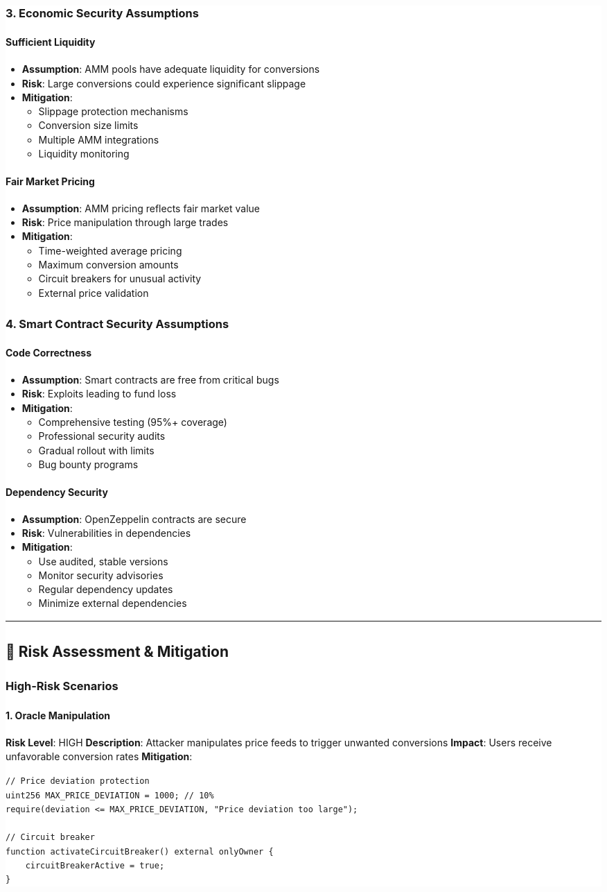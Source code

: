 ### 3. Economic Security Assumptions

#### Sufficient Liquidity
- **Assumption**: AMM pools have adequate liquidity for conversions
- **Risk**: Large conversions could experience significant slippage
- **Mitigation**:
  - Slippage protection mechanisms
  - Conversion size limits
  - Multiple AMM integrations
  - Liquidity monitoring

#### Fair Market Pricing
- **Assumption**: AMM pricing reflects fair market value
- **Risk**: Price manipulation through large trades
- **Mitigation**:
  - Time-weighted average pricing
  - Maximum conversion amounts
  - Circuit breakers for unusual activity
  - External price validation

### 4. Smart Contract Security Assumptions

#### Code Correctness
- **Assumption**: Smart contracts are free from critical bugs
- **Risk**: Exploits leading to fund loss
- **Mitigation**:
  - Comprehensive testing (95%+ coverage)
  - Professional security audits
  - Gradual rollout with limits
  - Bug bounty programs

#### Dependency Security
- **Assumption**: OpenZeppelin contracts are secure
- **Risk**: Vulnerabilities in dependencies
- **Mitigation**:
  - Use audited, stable versions
  - Monitor security advisories
  - Regular dependency updates
  - Minimize external dependencies

---

## 🚨 Risk Assessment & Mitigation

### High-Risk Scenarios

#### 1. Oracle Manipulation
**Risk Level**: HIGH
**Description**: Attacker manipulates price feeds to trigger unwanted conversions
**Impact**: Users receive unfavorable conversion rates
**Mitigation**:
```solidity
// Price deviation protection
uint256 MAX_PRICE_DEVIATION = 1000; // 10%
require(deviation <= MAX_PRICE_DEVIATION, "Price deviation too large");

// Circuit breaker
function activateCircuitBreaker() external onlyOwner {
    circuitBreakerActive = true;
}
```
